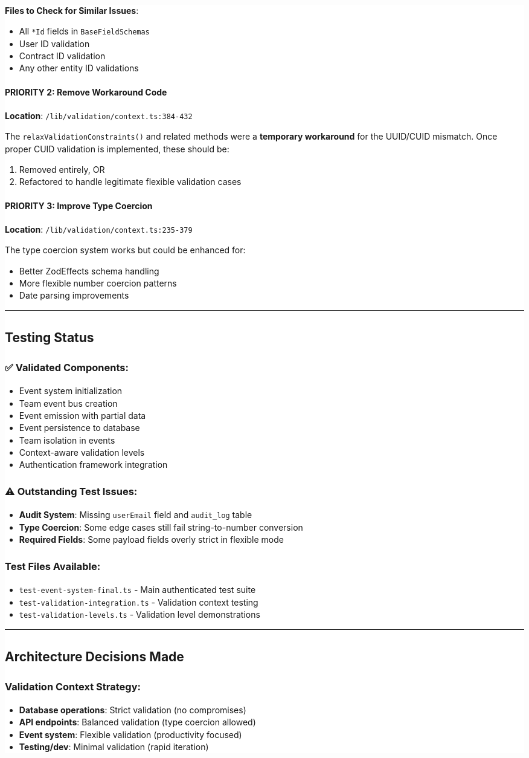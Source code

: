 **Files to Check for Similar Issues**:
- All `*Id` fields in `BaseFieldSchemas`
- User ID validation
- Contract ID validation
- Any other entity ID validations

#### PRIORITY 2: Remove Workaround Code
**Location**: `/lib/validation/context.ts:384-432`

The `relaxValidationConstraints()` and related methods were a **temporary workaround** for the UUID/CUID mismatch. Once proper CUID validation is implemented, these should be:
1. Removed entirely, OR
2. Refactored to handle legitimate flexible validation cases

#### PRIORITY 3: Improve Type Coercion
**Location**: `/lib/validation/context.ts:235-379`

The type coercion system works but could be enhanced for:
- Better ZodEffects schema handling
- More flexible number coercion patterns
- Date parsing improvements

---

## Testing Status

### ✅ Validated Components:
- Event system initialization
- Team event bus creation
- Event emission with partial data
- Event persistence to database
- Team isolation in events
- Context-aware validation levels
- Authentication framework integration

### ⚠️ Outstanding Test Issues:
- **Audit System**: Missing `userEmail` field and `audit_log` table
- **Type Coercion**: Some edge cases still fail string-to-number conversion
- **Required Fields**: Some payload fields overly strict in flexible mode

### Test Files Available:
- `test-event-system-final.ts` - Main authenticated test suite
- `test-validation-integration.ts` - Validation context testing
- `test-validation-levels.ts` - Validation level demonstrations

---

## Architecture Decisions Made

### Validation Context Strategy:
- **Database operations**: Strict validation (no compromises)
- **API endpoints**: Balanced validation (type coercion allowed)
- **Event system**: Flexible validation (productivity focused)
- **Testing/dev**: Minimal validation (rapid iteration)
